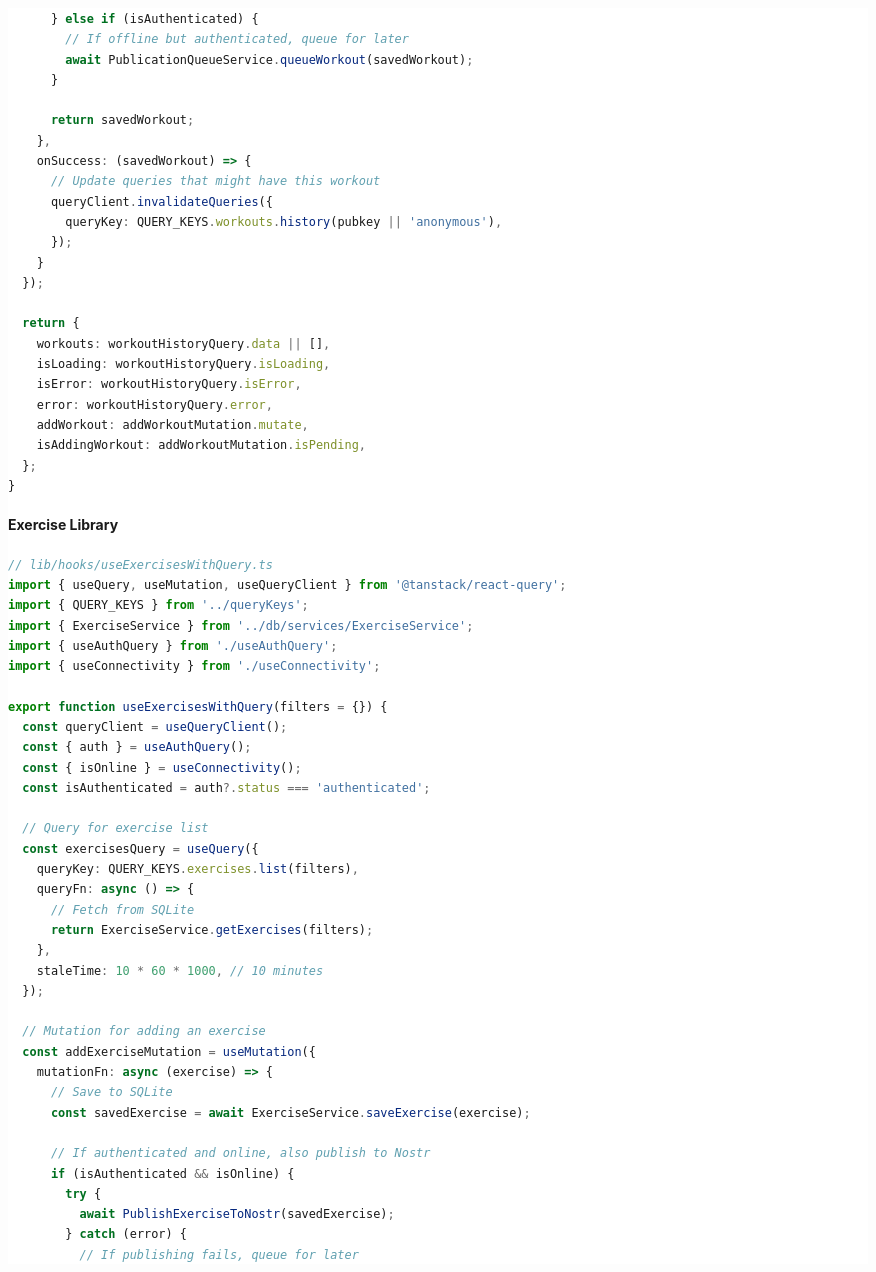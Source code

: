 ```typescript
      } else if (isAuthenticated) {
        // If offline but authenticated, queue for later
        await PublicationQueueService.queueWorkout(savedWorkout);
      }
      
      return savedWorkout;
    },
    onSuccess: (savedWorkout) => {
      // Update queries that might have this workout
      queryClient.invalidateQueries({
        queryKey: QUERY_KEYS.workouts.history(pubkey || 'anonymous'),
      });
    }
  });

  return {
    workouts: workoutHistoryQuery.data || [],
    isLoading: workoutHistoryQuery.isLoading,
    isError: workoutHistoryQuery.isError,
    error: workoutHistoryQuery.error,
    addWorkout: addWorkoutMutation.mutate,
    isAddingWorkout: addWorkoutMutation.isPending,
  };
}
```

#### Exercise Library

```typescript
// lib/hooks/useExercisesWithQuery.ts
import { useQuery, useMutation, useQueryClient } from '@tanstack/react-query';
import { QUERY_KEYS } from '../queryKeys';
import { ExerciseService } from '../db/services/ExerciseService';
import { useAuthQuery } from './useAuthQuery';
import { useConnectivity } from './useConnectivity';

export function useExercisesWithQuery(filters = {}) {
  const queryClient = useQueryClient();
  const { auth } = useAuthQuery();
  const { isOnline } = useConnectivity();
  const isAuthenticated = auth?.status === 'authenticated';

  // Query for exercise list
  const exercisesQuery = useQuery({
    queryKey: QUERY_KEYS.exercises.list(filters),
    queryFn: async () => {
      // Fetch from SQLite
      return ExerciseService.getExercises(filters);
    },
    staleTime: 10 * 60 * 1000, // 10 minutes
  });

  // Mutation for adding an exercise
  const addExerciseMutation = useMutation({
    mutationFn: async (exercise) => {
      // Save to SQLite
      const savedExercise = await ExerciseService.saveExercise(exercise);
      
      // If authenticated and online, also publish to Nostr
      if (isAuthenticated && isOnline) {
        try {
          await PublishExerciseToNostr(savedExercise);
        } catch (error) {
          // If publishing fails, queue for later
```